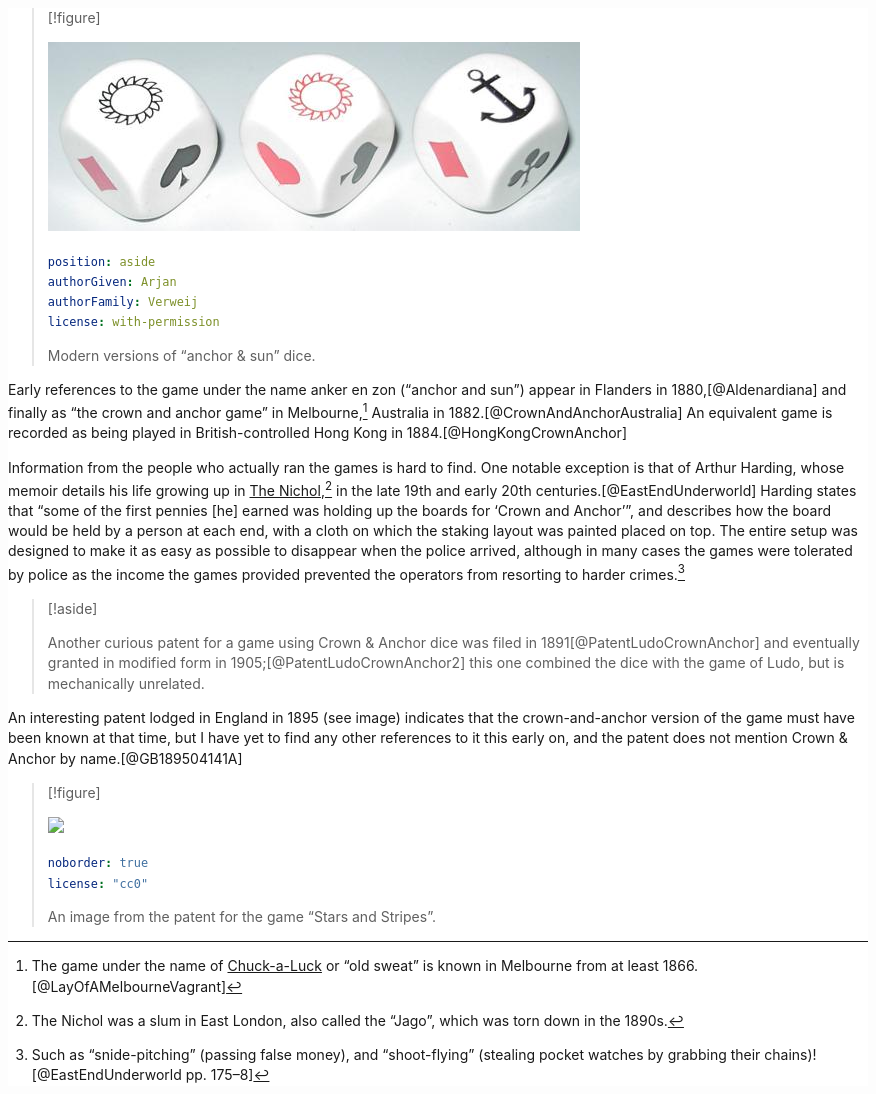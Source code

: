 > [!figure]
>
> ![Three dice bearing the symbols of the sun, anchor, and playing card symbols.](D0626nd.jpg)
>
> ```yaml
> position: aside
> authorGiven: Arjan
> authorFamily: Verweij
> license: with-permission 
> ```
>
> Modern versions of “anchor & sun” dice.

Early references to the game under the name <span lang="nl">anker en zon</span> (“anchor and sun”) appear in Flanders in 1880,[@Aldenardiana] and finally as “the crown and anchor game” in Melbourne,[^inmelbourne] Australia in 1882.[@CrownAndAnchorAustralia] An equivalent game is recorded as being played in British-controlled Hong Kong in 1884.[@HongKongCrownAnchor]

[^inmelbourne]: The game under the name of [Chuck-a-Luck](games/chuck-a-luck.md) or “old sweat” is known in Melbourne from at least 1866.[@LayOfAMelbourneVagrant]

Information from the people who actually ran the games is hard to find. One notable exception is that of Arthur Harding, whose memoir details his life growing up in [The Nichol](https://en.wikipedia.org/wiki/Boundary_Estate),[^nichol]  in the late 19th and early 20th centuries.[@EastEndUnderworld] Harding states that “some of the first pennies [he] earned was holding up the boards for ‘Crown and Anchor’”, and describes how the board would be held by a person at each end, with a cloth on which the staking layout was painted placed on top. The entire setup was designed to make it as easy as possible to disappear when the police arrived, although in many cases the games were tolerated by police as the income the games provided prevented the operators from resorting to harder crimes.[^snidepitching]

[^nichol]: The Nichol was a slum in East London, also called the “Jago”, which was torn down in the 1890s.

[^snidepitching]: Such as “snide-pitching” (passing false money), and “shoot-flying” (stealing pocket watches by grabbing their chains)![@EastEndUnderworld pp. 175–8]

> [!aside]
>
> Another curious patent for a game using Crown & Anchor dice was filed in 1891[@PatentLudoCrownAnchor] and eventually granted in modified form in 1905;[@PatentLudoCrownAnchor2] this one combined the dice with the game of Ludo, but is mechanically unrelated.


An interesting patent lodged in England in 1895 (see image) indicates that the crown-and-anchor version of the game must have been known at that time, but I have yet to find any other references to it this early on, and the patent does not mention Crown & Anchor by name.[@GB189504141A]

> [!figure]
>
> ![](StarsAndStripes.png)
>
> ```yaml
> noborder: true
> license: "cc0" 
> ```
>
> An image from the patent for the game “Stars and Stripes”.


[^fn0]: This is clearly the same game as six outcomes are listed and the operator announces “three to win, three to lose” — a classically misleading claim!
[^teetotum]: This name was also used in Australia to refer to a children’s game played with a teetotum; perhaps the version on sale here is Crown & Anchor played with a teetotum.[@ToodlumBucks]
[^ship]: The SS [<cite>Britannic</cite>.](https://en.wikipedia.org/wiki/SS_Britannic_(1874))
[^mingle]: English troops were not permitted to mingle with the Australians.
[^mudhook]: i.e. anchor, see below.
[^fn1]: Culin transcribes this as <span lang="yue-Latn" class="aka">pát chá</span>.
[^fn2]: Then called Bombay and Poona.
[^fn3]: <span lang="ne-Latn">Langur</span> would seem to derive from the Hindi <span lang="hi">लंगर</span> <span lang="hi-Latn">langar</span>, “anchor”, but the association has been lost in Nepal as the anchor symbol was replaced by a flag.